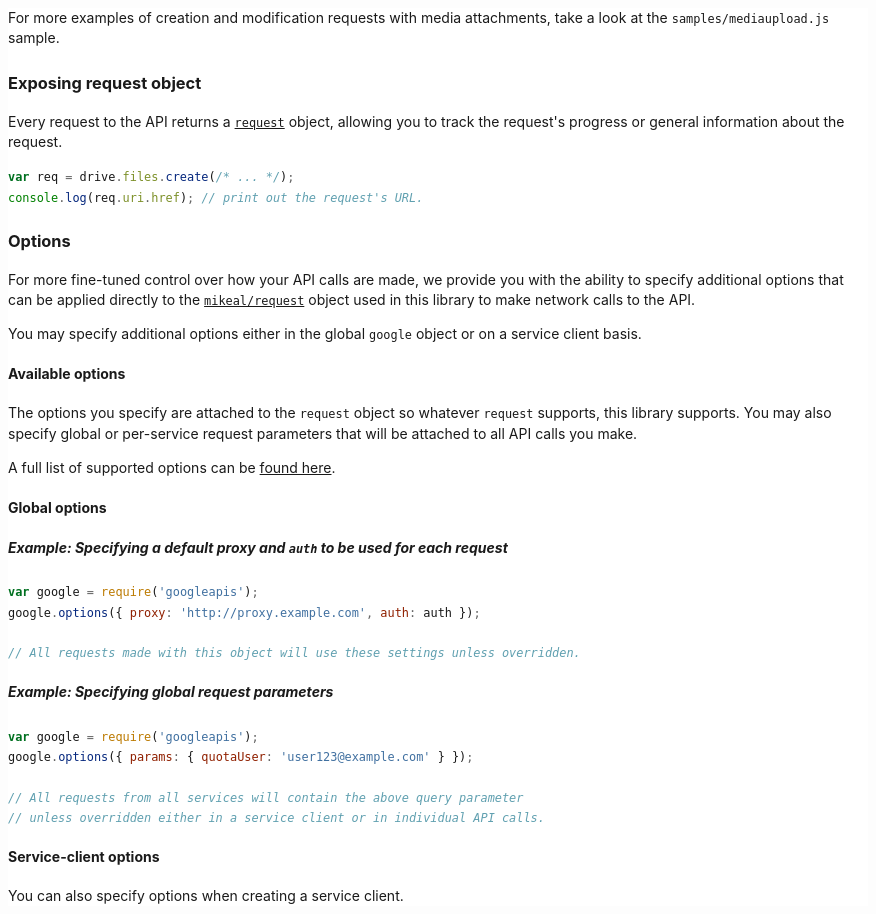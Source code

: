 For more examples of creation and modification requests with media attachments,
take a look at the `samples/mediaupload.js` sample.

### Exposing request object

Every request to the API returns a [`request`][request] object, allowing you to
track the request's progress or general information about the request.

```js
var req = drive.files.create(/* ... */);
console.log(req.uri.href); // print out the request's URL.
```

### Options

For more fine-tuned control over how your API calls are made,
we provide you with the ability to specify additional options that can
be applied directly to the [`mikeal/request`][request] object used in
this library to make network calls to the API.

You may specify additional options either in the global `google` object or on a
service client basis.

#### Available options

The options you specify are attached to the `request` object so whatever
`request` supports, this library supports. You may also specify global or per-service request parameters that will be attached to all API calls you make.

A full list of supported options can be [found here][requestopts].

#### Global options

##### Example: Specifying a default proxy and `auth` to be used for each request

```js
var google = require('googleapis');
google.options({ proxy: 'http://proxy.example.com', auth: auth });

// All requests made with this object will use these settings unless overridden.
```

##### Example: Specifying global request parameters

```js
var google = require('googleapis');
google.options({ params: { quotaUser: 'user123@example.com' } });

// All requests from all services will contain the above query parameter
// unless overridden either in a service client or in individual API calls.
```

#### Service-client options

You can also specify options when creating a service client.


[npmimg]: https://img.shields.io/npm/v/googleapis.svg
[npm]: https://www.npmjs.org/package/googleapis
[travisimg]: https://api.travis-ci.org/google/google-api-nodejs-client.svg
[supported-list]: https://developers.google.com/apis-explorer/
[bugs]: https://github.com/google/google-api-nodejs-client/issues
[node]: http://nodejs.org/
[travis]: https://travis-ci.org/google/google-api-nodejs-client
[stackoverflow]: http://stackoverflow.com/questions/tagged/google-api-nodejs-client
[apiexplorer]: https://developers.google.com/apis-explorer
[urlshort]: https://developers.google.com/url-shortener/
[usingkeys]: https://support.google.com/cloud/answer/6158862?hl=en
[contributing]: https://github.com/google/google-api-nodejs-client/blob/master/.github/CONTRIBUTING.md
[copying]: https://github.com/google/google-api-nodejs-client/tree/master/COPYING
[authdocs]: https://developers.google.com/identity/protocols/OpenIDConnect
[request]: https://github.com/request/request
[requestopts]: https://github.com/request/request#requestoptions-callback
[stream]: http://nodejs.org/api/stream.html#stream_class_stream_readable
[migrating]: https://github.com/google/google-api-nodejs-client/tree/master/MIGRATING.md
[stability]: http://nodejs.org/api/stream.html#stream_stream
[overflowimg]: https://googledrive.com/host/0ByfSjdPVs9MZbkhjeUhMYzRTeEE/stackoveflow-tag.png
[devconsole]: https://console.developer.google.com
[oauth]: https://developers.google.com/identity/protocols/OAuth2
[oauthexample]: https://github.com/google/google-api-nodejs-client/tree/master/samples/oauth2.js
[options]: https://github.com/google/google-api-nodejs-client/tree/master#options
[gcloud]: https://github.com/GoogleCloudPlatform/gcloud-node
[gcloudapis]: https://googlecloudplatform.github.io/gcloud-node/#/docs/gcloud
[cloudplatform]: https://cloud.google.com/docs/
[codecovimg]: https://codecov.io/github/google/google-api-nodejs-client/coverage.svg?branch=master
[codecov]: https://codecov.io/github/google/google-api-nodejs-client?branch=master
[downloadsimg]: https://img.shields.io/npm/dm/googleapis.svg
[downloads]: https://nodei.co/npm/googleapis/